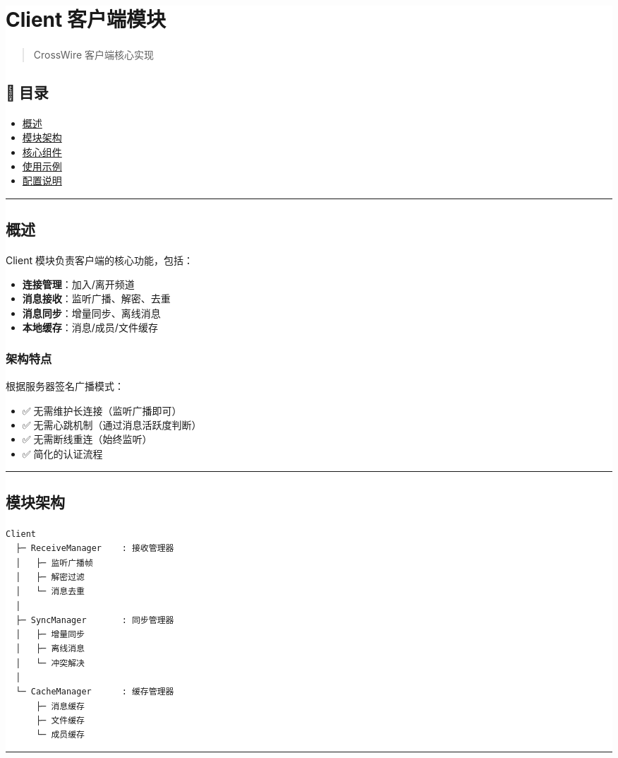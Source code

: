 # Client 客户端模块

> CrossWire 客户端核心实现

## 📑 目录

- [概述](#概述)
- [模块架构](#模块架构)
- [核心组件](#核心组件)
- [使用示例](#使用示例)
- [配置说明](#配置说明)

---

## 概述

Client 模块负责客户端的核心功能，包括：

- **连接管理**：加入/离开频道
- **消息接收**：监听广播、解密、去重
- **消息同步**：增量同步、离线消息
- **本地缓存**：消息/成员/文件缓存

### 架构特点

根据服务器签名广播模式：

- ✅ 无需维护长连接（监听广播即可）
- ✅ 无需心跳机制（通过消息活跃度判断）
- ✅ 无需断线重连（始终监听）
- ✅ 简化的认证流程

---

## 模块架构

```
Client
  ├─ ReceiveManager    : 接收管理器
  │   ├─ 监听广播帧
  │   ├─ 解密过滤
  │   └─ 消息去重
  │
  ├─ SyncManager       : 同步管理器
  │   ├─ 增量同步
  │   ├─ 离线消息
  │   └─ 冲突解决
  │
  └─ CacheManager      : 缓存管理器
      ├─ 消息缓存
      ├─ 文件缓存
      └─ 成员缓存
```

---